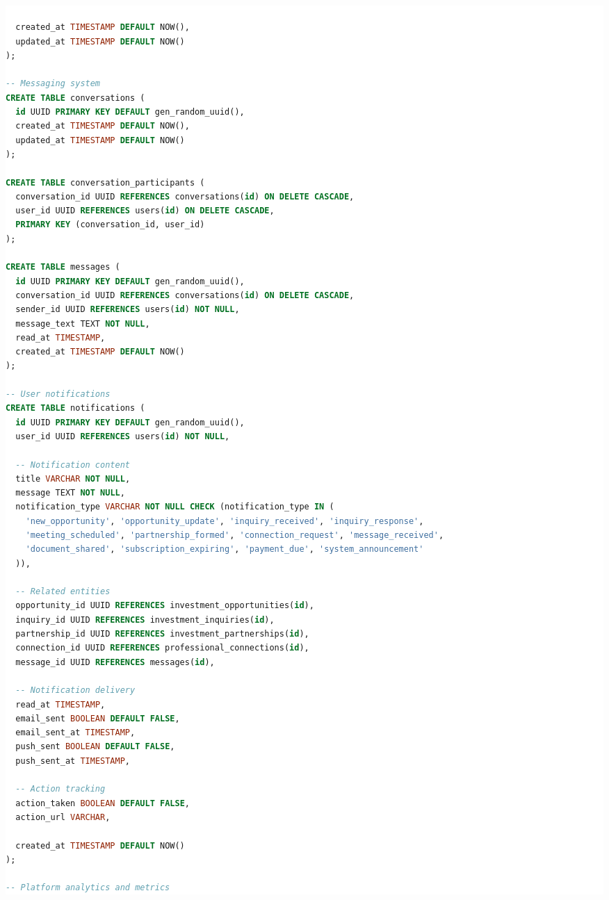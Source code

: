 ```sql
  
  created_at TIMESTAMP DEFAULT NOW(),
  updated_at TIMESTAMP DEFAULT NOW()
);

-- Messaging system
CREATE TABLE conversations (
  id UUID PRIMARY KEY DEFAULT gen_random_uuid(),
  created_at TIMESTAMP DEFAULT NOW(),
  updated_at TIMESTAMP DEFAULT NOW()
);

CREATE TABLE conversation_participants (
  conversation_id UUID REFERENCES conversations(id) ON DELETE CASCADE,
  user_id UUID REFERENCES users(id) ON DELETE CASCADE,
  PRIMARY KEY (conversation_id, user_id)
);

CREATE TABLE messages (
  id UUID PRIMARY KEY DEFAULT gen_random_uuid(),
  conversation_id UUID REFERENCES conversations(id) ON DELETE CASCADE,
  sender_id UUID REFERENCES users(id) NOT NULL,
  message_text TEXT NOT NULL,
  read_at TIMESTAMP,
  created_at TIMESTAMP DEFAULT NOW()
);

-- User notifications
CREATE TABLE notifications (
  id UUID PRIMARY KEY DEFAULT gen_random_uuid(),
  user_id UUID REFERENCES users(id) NOT NULL,
  
  -- Notification content
  title VARCHAR NOT NULL,
  message TEXT NOT NULL,
  notification_type VARCHAR NOT NULL CHECK (notification_type IN (
    'new_opportunity', 'opportunity_update', 'inquiry_received', 'inquiry_response',
    'meeting_scheduled', 'partnership_formed', 'connection_request', 'message_received',
    'document_shared', 'subscription_expiring', 'payment_due', 'system_announcement'
  )),
  
  -- Related entities
  opportunity_id UUID REFERENCES investment_opportunities(id),
  inquiry_id UUID REFERENCES investment_inquiries(id),
  partnership_id UUID REFERENCES investment_partnerships(id),
  connection_id UUID REFERENCES professional_connections(id),
  message_id UUID REFERENCES messages(id),
  
  -- Notification delivery
  read_at TIMESTAMP,
  email_sent BOOLEAN DEFAULT FALSE,
  email_sent_at TIMESTAMP,
  push_sent BOOLEAN DEFAULT FALSE,
  push_sent_at TIMESTAMP,
  
  -- Action tracking
  action_taken BOOLEAN DEFAULT FALSE,
  action_url VARCHAR,
  
  created_at TIMESTAMP DEFAULT NOW()
);

-- Platform analytics and metrics
```